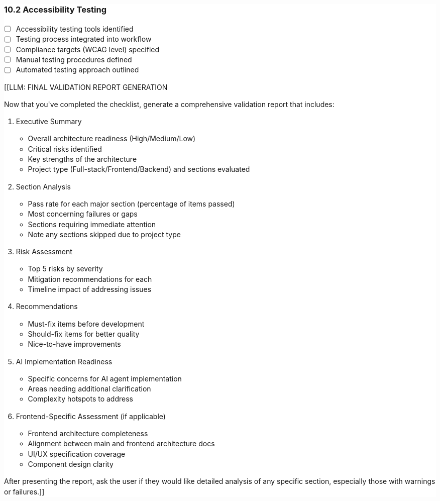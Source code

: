 ### 10.2 Accessibility Testing

- [ ] Accessibility testing tools identified
- [ ] Testing process integrated into workflow
- [ ] Compliance targets (WCAG level) specified
- [ ] Manual testing procedures defined
- [ ] Automated testing approach outlined

[[LLM: FINAL VALIDATION REPORT GENERATION

Now that you've completed the checklist, generate a comprehensive validation report that includes:

1. Executive Summary

   - Overall architecture readiness (High/Medium/Low)
   - Critical risks identified
   - Key strengths of the architecture
   - Project type (Full-stack/Frontend/Backend) and sections evaluated

2. Section Analysis

   - Pass rate for each major section (percentage of items passed)
   - Most concerning failures or gaps
   - Sections requiring immediate attention
   - Note any sections skipped due to project type

3. Risk Assessment

   - Top 5 risks by severity
   - Mitigation recommendations for each
   - Timeline impact of addressing issues

4. Recommendations

   - Must-fix items before development
   - Should-fix items for better quality
   - Nice-to-have improvements

5. AI Implementation Readiness

   - Specific concerns for AI agent implementation
   - Areas needing additional clarification
   - Complexity hotspots to address

6. Frontend-Specific Assessment (if applicable)
   - Frontend architecture completeness
   - Alignment between main and frontend architecture docs
   - UI/UX specification coverage
   - Component design clarity

After presenting the report, ask the user if they would like detailed analysis of any specific section, especially those with warnings or failures.]]
